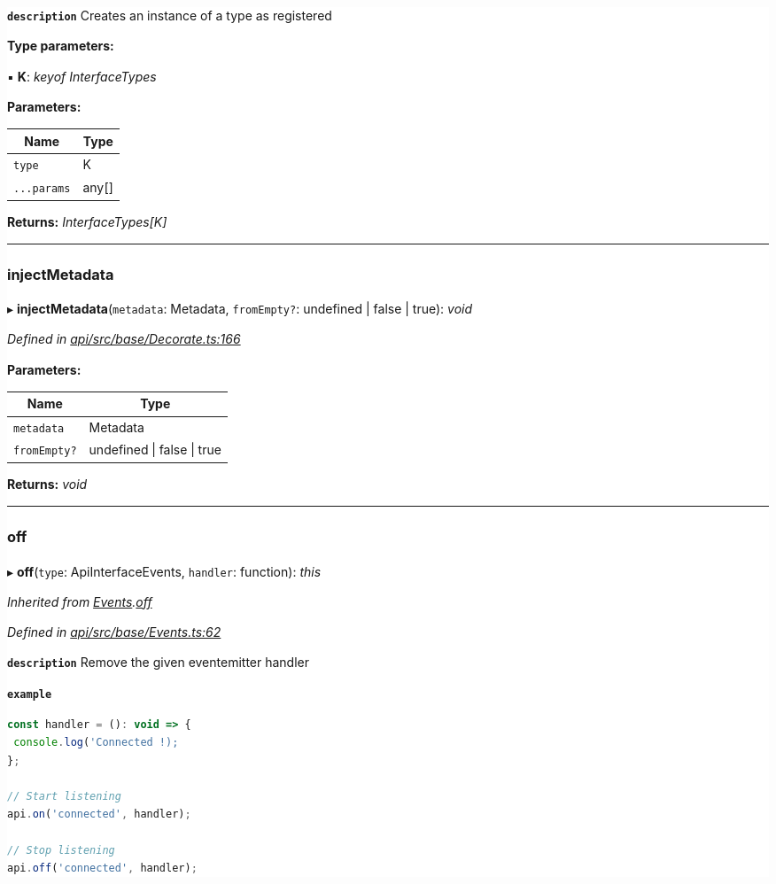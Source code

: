 **`description`** Creates an instance of a type as registered

**Type parameters:**

▪ **K**: *keyof InterfaceTypes*

**Parameters:**

Name | Type |
------ | ------ |
`type` | K |
`...params` | any[] |

**Returns:** *InterfaceTypes[K]*

___

###  injectMetadata

▸ **injectMetadata**(`metadata`: Metadata, `fromEmpty?`: undefined | false | true): *void*

*Defined in [api/src/base/Decorate.ts:166](https://github.com/polkadot-js/api/blob/2b9152871e/packages/api/src/base/Decorate.ts#L166)*

**Parameters:**

Name | Type |
------ | ------ |
`metadata` | Metadata |
`fromEmpty?` | undefined &#124; false &#124; true |

**Returns:** *void*

___

###  off

▸ **off**(`type`: ApiInterfaceEvents, `handler`: function): *this*

*Inherited from [Events](_base_events_.events.md).[off](_base_events_.events.md#off)*

*Defined in [api/src/base/Events.ts:62](https://github.com/polkadot-js/api/blob/2b9152871e/packages/api/src/base/Events.ts#L62)*

**`description`** Remove the given eventemitter handler

**`example`** 
<BR>

```javascript
const handler = (): void => {
 console.log('Connected !);
};

// Start listening
api.on('connected', handler);

// Stop listening
api.off('connected', handler);
```
